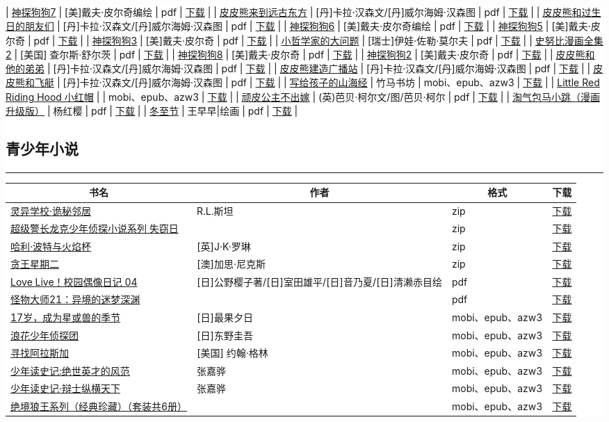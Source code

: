 | [神探狗狗7](https://www.booknestle.com/book/11073) | [美]戴夫·皮尔奇编绘 | pdf | [下载](https://www.booknestle.com/book/11073) |
| [皮皮熊来到远古东方](https://www.booknestle.com/book/11097) | [丹]卡拉·汉森文/[丹]威尔海姆·汉森图 | pdf | [下载](https://www.booknestle.com/book/11097) |
| [皮皮熊和过生日的朋友们](https://www.booknestle.com/book/11452) | [丹]卡拉·汉森文/[丹]威尔海姆·汉森图 | pdf | [下载](https://www.booknestle.com/book/11452) |
| [神探狗狗6](https://www.booknestle.com/book/11504) | [美]戴夫·皮尔奇编绘 | pdf | [下载](https://www.booknestle.com/book/11504) |
| [神探狗狗5](https://www.booknestle.com/book/11505) | [美]戴夫·皮尔奇 | pdf | [下载](https://www.booknestle.com/book/11505) |
| [神探狗狗3](https://www.booknestle.com/book/11511) | [美]戴夫·皮尔奇 | pdf | [下载](https://www.booknestle.com/book/11511) |
| [小哲学家的大问题](https://www.booknestle.com/book/11521) | [瑞士]伊娃·佐勒·莫尔夫 | pdf | [下载](https://www.booknestle.com/book/11521) |
| [史努比漫画全集2](https://www.booknestle.com/book/11544) | [美国]            查尔斯·舒尔茨 | pdf | [下载](https://www.booknestle.com/book/11544) |
| [神探狗狗8](https://www.booknestle.com/book/12589) | [美]戴夫·皮尔奇 | pdf | [下载](https://www.booknestle.com/book/12589) |
| [神探狗狗2](https://www.booknestle.com/book/12619) | [美]戴夫·皮尔奇 | pdf | [下载](https://www.booknestle.com/book/12619) |
| [皮皮熊和他的弟弟](https://www.booknestle.com/book/12676) | [丹]卡拉·汉森文/[丹]威尔海姆·汉森图 | pdf | [下载](https://www.booknestle.com/book/12676) |
| [皮皮熊建造广播站](https://www.booknestle.com/book/12905) | [丹]卡拉·汉森文/[丹]威尔海姆·汉森图 | pdf | [下载](https://www.booknestle.com/book/12905) |
| [皮皮熊和飞艇](https://www.booknestle.com/book/12919) | [丹]卡拉·汉森文/[丹]威尔海姆·汉森图 | pdf | [下载](https://www.booknestle.com/book/12919) |
| [写给孩子的山海经](https://www.booknestle.com/book/14457) | 竹马书坊 | mobi、epub、azw3 | [下载](https://www.booknestle.com/book/14457) |
| [Little Red Riding Hood 小红帽](https://www.booknestle.com/book/14485) |  | mobi、epub、azw3 | [下载](https://www.booknestle.com/book/14485) |
| [顽皮公主不出嫁](https://www.booknestle.com/book/14786) | (英)芭贝·柯尔文/图/芭贝·柯尔 | pdf | [下载](https://www.booknestle.com/book/14786) |
| [淘气包马小跳（漫画升级版）](https://www.booknestle.com/book/14798) | 杨红樱 | pdf | [下载](https://www.booknestle.com/book/14798) |
| [冬至节](https://www.booknestle.com/book/14894) | 王早早|绘画 | pdf | [下载](https://www.booknestle.com/book/14894) |

## 青少年小说

---

| 书名 | 作者 | 格式 | 下载 |
| --- | --- | --- | --- |
| [灵异学校·诡秘邻居](https://www.booknestle.com/book/512) | R.L.斯坦 | zip | [下载](https://www.booknestle.com/book/512) |
| [超级警长龙克少年侦探小说系列  失窃日](https://www.booknestle.com/book/1201) |  | zip | [下载](https://www.booknestle.com/book/1201) |
| [哈利·波特与火焰杯](https://www.booknestle.com/book/1634) | [英]J·K·罗琳 | zip | [下载](https://www.booknestle.com/book/1634) |
| [贪王星期二](https://www.booknestle.com/book/3324) | [澳]加思·尼克斯 | zip | [下载](https://www.booknestle.com/book/3324) |
| [Love Live！校园偶像日记 04](https://www.booknestle.com/book/4726) | [日]公野樱子著/[日]室田雄平/[日]音乃夏/[日]清濑赤目绘 | pdf | [下载](https://www.booknestle.com/book/4726) |
| [怪物大师21：异境的迷梦深渊](https://www.booknestle.com/book/6005) |  | pdf | [下载](https://www.booknestle.com/book/6005) |
| [17岁，成为星或兽的季节](https://www.booknestle.com/book/7249) | [日]最果夕日 | mobi、epub、azw3 | [下载](https://www.booknestle.com/book/7249) |
| [浪花少年侦探团](https://www.booknestle.com/book/7283) | [日]东野圭吾 | mobi、epub、azw3 | [下载](https://www.booknestle.com/book/7283) |
| [寻找阿拉斯加](https://www.booknestle.com/book/8402) | [美国]            约翰·格林 | mobi、epub、azw3 | [下载](https://www.booknestle.com/book/8402) |
| [少年读史记:绝世英才的风范](https://www.booknestle.com/book/11702) | 张嘉骅 | mobi、epub、azw3 | [下载](https://www.booknestle.com/book/11702) |
| [少年读史记·辩士纵横天下](https://www.booknestle.com/book/11864) | 张嘉骅 | mobi、epub、azw3 | [下载](https://www.booknestle.com/book/11864) |
| [绝境狼王系列（经典珍藏）（套装共6册）](https://www.booknestle.com/book/14044) |  | mobi、epub、azw3 | [下载](https://www.booknestle.com/book/14044) |
